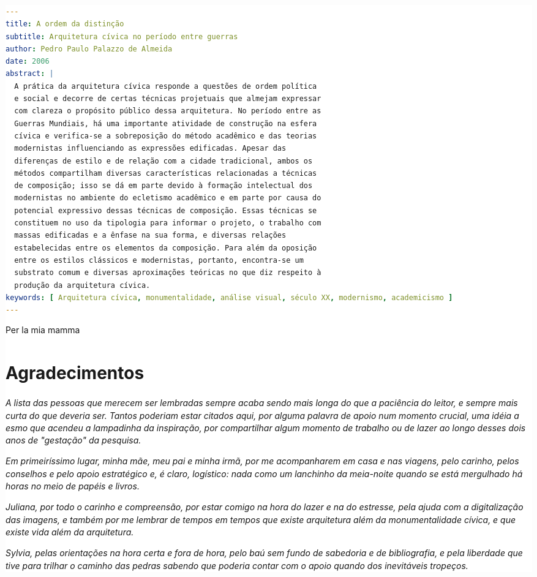 ```yaml
---
title: A ordem da distinção
subtitle: Arquitetura cívica no período entre guerras
author: Pedro Paulo Palazzo de Almeida
date: 2006
abstract: |
  A prática da arquitetura cívica responde a questões de ordem política
  e social e decorre de certas técnicas projetuais que almejam expressar
  com clareza o propósito público dessa arquitetura. No período entre as
  Guerras Mundiais, há uma importante atividade de construção na esfera
  cívica e verifica-se a sobreposição do método acadêmico e das teorias
  modernistas influenciando as expressões edificadas. Apesar das
  diferenças de estilo e de relação com a cidade tradicional, ambos os
  métodos compartilham diversas características relacionadas a técnicas
  de composição; isso se dá em parte devido à formação intelectual dos
  modernistas no ambiente do ecletismo acadêmico e em parte por causa do
  potencial expressivo dessas técnicas de composição. Essas técnicas se
  constituem no uso da tipologia para informar o projeto, o trabalho com
  massas edificadas e a ênfase na sua forma, e diversas relações
  estabelecidas entre os elementos da composição. Para além da oposição
  entre os estilos clássicos e modernistas, portanto, encontra-se um
  substrato comum e diversas aproximações teóricas no que diz respeito à
  produção da arquitetura cívica.
keywords: [ Arquitetura cívica, monumentalidade, análise visual, século XX, modernismo, academicismo ]
---
```


Per la mia mamma

# Agradecimentos #

*A lista das pessoas que merecem ser lembradas sempre acaba sendo mais
longa do que a paciência do leitor, e sempre mais curta do que deveria
ser. Tantos poderiam estar citados aqui, por alguma palavra de apoio num
momento crucial, uma idéia a esmo que acendeu a lampadinha da
inspiração, por compartilhar algum momento de trabalho ou de lazer ao
longo desses dois anos de "gestação" da pesquisa.*

*Em primeiríssimo lugar, minha mãe, meu pai e minha irmã, por me
acompanharem em casa e nas viagens, pelo carinho, pelos conselhos e pelo
apoio estratégico e, é claro, logístico: nada como um lanchinho da
meia-noite quando se está mergulhado há horas no meio de papéis e
livros.*

*Juliana, por todo o carinho e compreensão, por estar comigo na hora do
lazer e na do estresse, pela ajuda com a digitalização das imagens, e
também por me lembrar de tempos em tempos que existe arquitetura além da
monumentalidade cívica, e que existe vida além da arquitetura.*

*Sylvia, pelas orientações na hora certa e fora de hora, pelo baú sem
fundo de sabedoria e de bibliografia, e pela liberdade que tive para
trilhar o caminho das pedras sabendo que poderia contar com o apoio
quando dos inevitáveis tropeços.*

